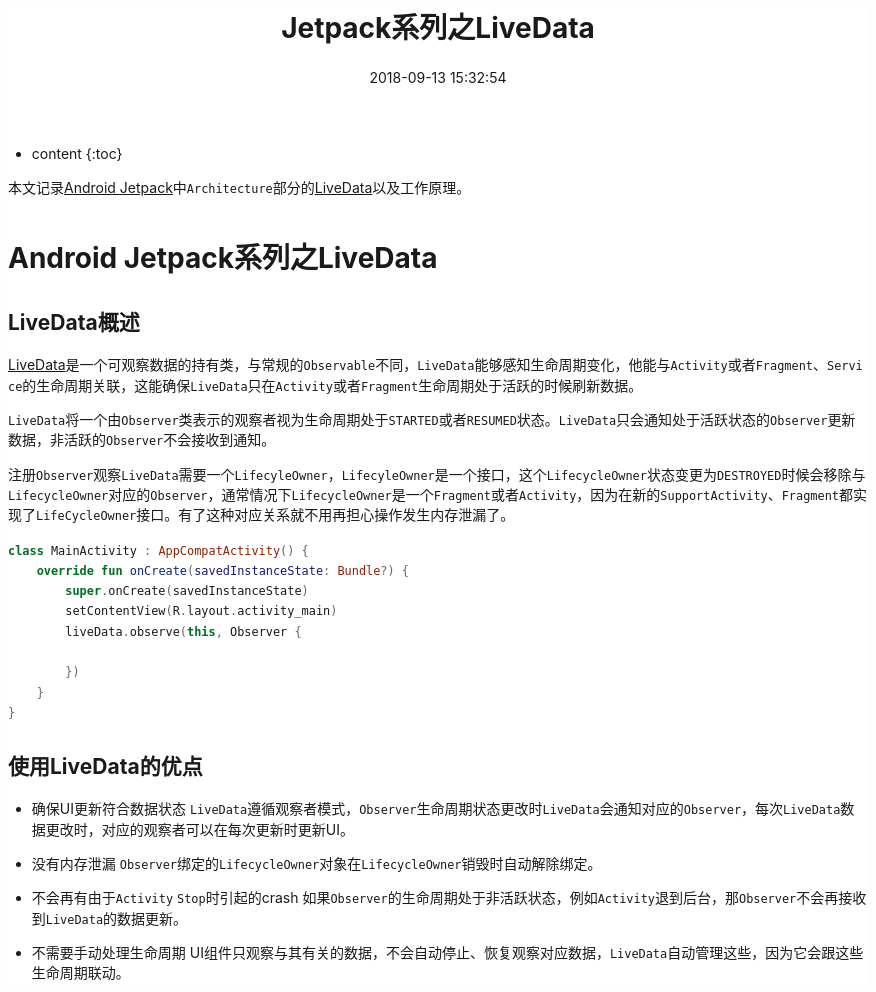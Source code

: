 ﻿---
layout: post
title:  "Jetpack系列之LiveData"
date:   2018-09-13 15:32:54
categories: Android
tags: LiveData 
---

* content
{:toc}

本文记录[Android Jetpack][1]中`Architecture`部分的[LiveData][2]以及工作原理。




# Android Jetpack系列之LiveData

## LiveData概述
[LiveData][3]是一个可观察数据的持有类，与常规的`Observable`不同，`LiveData`能够感知生命周期变化，他能与`Activity`或者`Fragment`、`Service`的生命周期关联，这能确保`LiveData`只在`Activity`或者`Fragment`生命周期处于活跃的时候刷新数据。

`LiveData`将一个由`Observer`类表示的观察者视为生命周期处于`STARTED`或者`RESUMED`状态。`LiveData`只会通知处于活跃状态的`Observer`更新数据，非活跃的`Observer`不会接收到通知。
 
注册`Observer`观察`LiveData`需要一个`LifecyleOwner`，`LifecyleOwner`是一个接口，这个`LifecycleOwner`状态变更为`DESTROYED`时候会移除与`LifecycleOwner`对应的`Observer`，通常情况下`LifecycleOwner`是一个`Fragment`或者`Activity`，因为在新的`SupportActivity`、`Fragment`都实现了`LifeCycleOwner`接口。有了这种对应关系就不用再担心操作发生内存泄漏了。
```kotlin
class MainActivity : AppCompatActivity() {
    override fun onCreate(savedInstanceState: Bundle?) {
        super.onCreate(savedInstanceState)
        setContentView(R.layout.activity_main)
        liveData.observe(this, Observer {
            
        })
    }
}

```
## 使用LiveData的优点

* 确保UI更新符合数据状态
    `LiveData`遵循观察者模式，`Observer`生命周期状态更改时`LiveData`会通知对应的`Observer`，每次`LiveData`数据更改时，对应的观察者可以在每次更新时更新UI。

* 没有内存泄漏
`Observer`绑定的`LifecycleOwner`对象在`LifecycleOwner`销毁时自动解除绑定。

* 不会再有由于`Activity` `Stop`时引起的crash
如果`Observer`的生命周期处于非活跃状态，例如`Activity`退到后台，那`Observer`不会再接收到`LiveData`的数据更新。

* 不需要手动处理生命周期
UI组件只观察与其有关的数据，不会自动停止、恢复观察对应数据，`LiveData`自动管理这些，因为它会跟这些生命周期联动。


  [1]: https://www.youtube.com/watch?v=LmkKFCfmnhQ&t=42s
  [2]: https://developer.android.google.cn/topic/libraries/architecture/livedata
  [3]: https://developer.android.google.cn/topic/libraries/architecture/livedata
  [4]: https://developer.android.google.cn/reference/android/arch/lifecycle/MutableLiveData
  [5]: https://developer.android.google.cn/reference/android/arch/lifecycle/Transformations